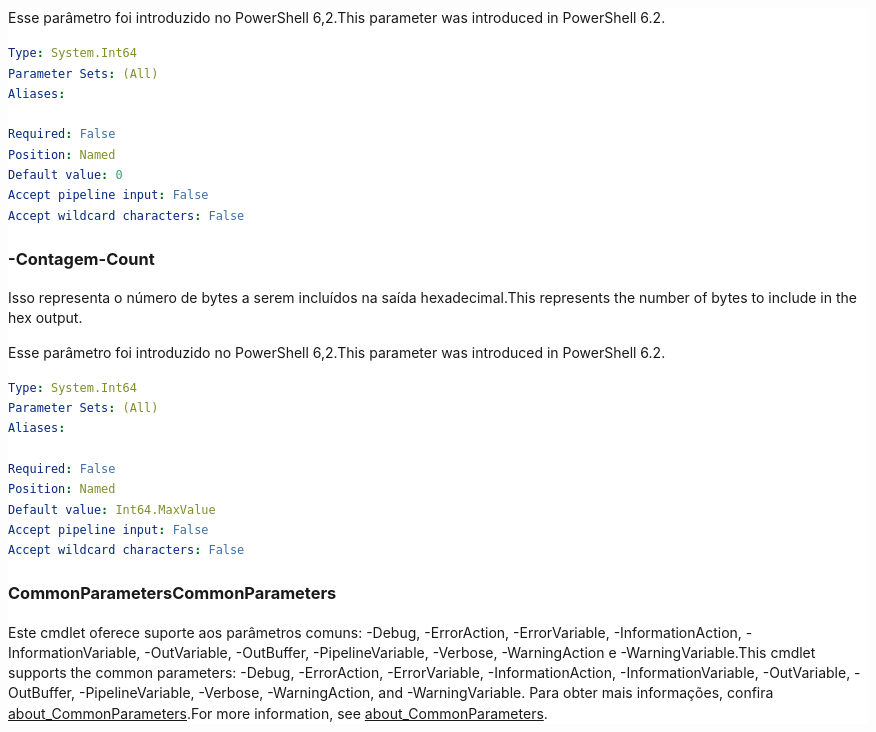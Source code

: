 <span data-ttu-id="d575c-183">Esse parâmetro foi introduzido no PowerShell 6,2.</span><span class="sxs-lookup"><span data-stu-id="d575c-183">This parameter was introduced in PowerShell 6.2.</span></span>

```yaml
Type: System.Int64
Parameter Sets: (All)
Aliases:

Required: False
Position: Named
Default value: 0
Accept pipeline input: False
Accept wildcard characters: False
```

### <span data-ttu-id="d575c-184">-Contagem</span><span class="sxs-lookup"><span data-stu-id="d575c-184">-Count</span></span>

<span data-ttu-id="d575c-185">Isso representa o número de bytes a serem incluídos na saída hexadecimal.</span><span class="sxs-lookup"><span data-stu-id="d575c-185">This represents the number of bytes to include in the hex output.</span></span>

<span data-ttu-id="d575c-186">Esse parâmetro foi introduzido no PowerShell 6,2.</span><span class="sxs-lookup"><span data-stu-id="d575c-186">This parameter was introduced in PowerShell 6.2.</span></span>

```yaml
Type: System.Int64
Parameter Sets: (All)
Aliases:

Required: False
Position: Named
Default value: Int64.MaxValue
Accept pipeline input: False
Accept wildcard characters: False
```

### <span data-ttu-id="d575c-187">CommonParameters</span><span class="sxs-lookup"><span data-stu-id="d575c-187">CommonParameters</span></span>

<span data-ttu-id="d575c-188">Este cmdlet oferece suporte aos parâmetros comuns: -Debug, -ErrorAction, -ErrorVariable, -InformationAction, -InformationVariable, -OutVariable, -OutBuffer, -PipelineVariable, -Verbose, -WarningAction e -WarningVariable.</span><span class="sxs-lookup"><span data-stu-id="d575c-188">This cmdlet supports the common parameters: -Debug, -ErrorAction, -ErrorVariable, -InformationAction, -InformationVariable, -OutVariable, -OutBuffer, -PipelineVariable, -Verbose, -WarningAction, and -WarningVariable.</span></span> <span data-ttu-id="d575c-189">Para obter mais informações, confira [about_CommonParameters](https://go.microsoft.com/fwlink/?LinkID=113216).</span><span class="sxs-lookup"><span data-stu-id="d575c-189">For more information, see [about_CommonParameters](https://go.microsoft.com/fwlink/?LinkID=113216).</span></span>
